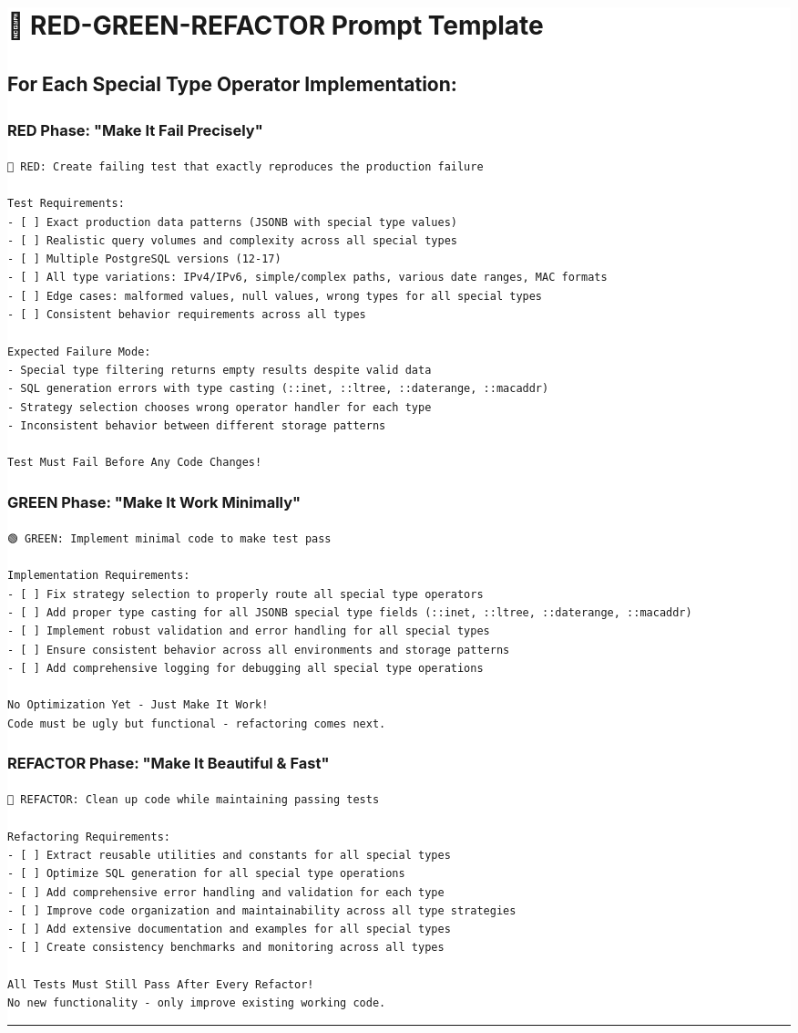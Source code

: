 
# 🎯 RED-GREEN-REFACTOR Prompt Template

## For Each Special Type Operator Implementation:

### RED Phase: "Make It Fail Precisely"
```
🔴 RED: Create failing test that exactly reproduces the production failure

Test Requirements:
- [ ] Exact production data patterns (JSONB with special type values)
- [ ] Realistic query volumes and complexity across all special types
- [ ] Multiple PostgreSQL versions (12-17)
- [ ] All type variations: IPv4/IPv6, simple/complex paths, various date ranges, MAC formats
- [ ] Edge cases: malformed values, null values, wrong types for all special types
- [ ] Consistent behavior requirements across all types

Expected Failure Mode:
- Special type filtering returns empty results despite valid data
- SQL generation errors with type casting (::inet, ::ltree, ::daterange, ::macaddr)
- Strategy selection chooses wrong operator handler for each type
- Inconsistent behavior between different storage patterns

Test Must Fail Before Any Code Changes!
```

### GREEN Phase: "Make It Work Minimally"
```
🟢 GREEN: Implement minimal code to make test pass

Implementation Requirements:
- [ ] Fix strategy selection to properly route all special type operators
- [ ] Add proper type casting for all JSONB special type fields (::inet, ::ltree, ::daterange, ::macaddr)
- [ ] Implement robust validation and error handling for all special types
- [ ] Ensure consistent behavior across all environments and storage patterns
- [ ] Add comprehensive logging for debugging all special type operations

No Optimization Yet - Just Make It Work!
Code must be ugly but functional - refactoring comes next.
```

### REFACTOR Phase: "Make It Beautiful & Fast"
```
🔵 REFACTOR: Clean up code while maintaining passing tests

Refactoring Requirements:
- [ ] Extract reusable utilities and constants for all special types
- [ ] Optimize SQL generation for all special type operations
- [ ] Add comprehensive error handling and validation for each type
- [ ] Improve code organization and maintainability across all type strategies
- [ ] Add extensive documentation and examples for all special types
- [ ] Create consistency benchmarks and monitoring across all types

All Tests Must Still Pass After Every Refactor!
No new functionality - only improve existing working code.
```

---